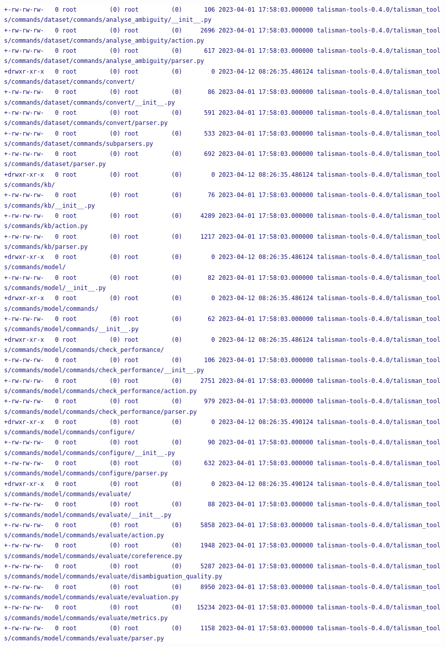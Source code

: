 ```diff
+-rw-rw-rw-   0 root         (0) root         (0)      106 2023-04-01 17:58:03.000000 talisman-tools-0.4.0/talisman_tools/commands/dataset/commands/analyse_ambiguity/__init__.py
+-rw-rw-rw-   0 root         (0) root         (0)     2696 2023-04-01 17:58:03.000000 talisman-tools-0.4.0/talisman_tools/commands/dataset/commands/analyse_ambiguity/action.py
+-rw-rw-rw-   0 root         (0) root         (0)      617 2023-04-01 17:58:03.000000 talisman-tools-0.4.0/talisman_tools/commands/dataset/commands/analyse_ambiguity/parser.py
+drwxr-xr-x   0 root         (0) root         (0)        0 2023-04-12 08:26:35.486124 talisman-tools-0.4.0/talisman_tools/commands/dataset/commands/convert/
+-rw-rw-rw-   0 root         (0) root         (0)       86 2023-04-01 17:58:03.000000 talisman-tools-0.4.0/talisman_tools/commands/dataset/commands/convert/__init__.py
+-rw-rw-rw-   0 root         (0) root         (0)      591 2023-04-01 17:58:03.000000 talisman-tools-0.4.0/talisman_tools/commands/dataset/commands/convert/parser.py
+-rw-rw-rw-   0 root         (0) root         (0)      533 2023-04-01 17:58:03.000000 talisman-tools-0.4.0/talisman_tools/commands/dataset/commands/subparsers.py
+-rw-rw-rw-   0 root         (0) root         (0)      692 2023-04-01 17:58:03.000000 talisman-tools-0.4.0/talisman_tools/commands/dataset/parser.py
+drwxr-xr-x   0 root         (0) root         (0)        0 2023-04-12 08:26:35.486124 talisman-tools-0.4.0/talisman_tools/commands/kb/
+-rw-rw-rw-   0 root         (0) root         (0)       76 2023-04-01 17:58:03.000000 talisman-tools-0.4.0/talisman_tools/commands/kb/__init__.py
+-rw-rw-rw-   0 root         (0) root         (0)     4289 2023-04-01 17:58:03.000000 talisman-tools-0.4.0/talisman_tools/commands/kb/action.py
+-rw-rw-rw-   0 root         (0) root         (0)     1217 2023-04-01 17:58:03.000000 talisman-tools-0.4.0/talisman_tools/commands/kb/parser.py
+drwxr-xr-x   0 root         (0) root         (0)        0 2023-04-12 08:26:35.486124 talisman-tools-0.4.0/talisman_tools/commands/model/
+-rw-rw-rw-   0 root         (0) root         (0)       82 2023-04-01 17:58:03.000000 talisman-tools-0.4.0/talisman_tools/commands/model/__init__.py
+drwxr-xr-x   0 root         (0) root         (0)        0 2023-04-12 08:26:35.486124 talisman-tools-0.4.0/talisman_tools/commands/model/commands/
+-rw-rw-rw-   0 root         (0) root         (0)       62 2023-04-01 17:58:03.000000 talisman-tools-0.4.0/talisman_tools/commands/model/commands/__init__.py
+drwxr-xr-x   0 root         (0) root         (0)        0 2023-04-12 08:26:35.486124 talisman-tools-0.4.0/talisman_tools/commands/model/commands/check_performance/
+-rw-rw-rw-   0 root         (0) root         (0)      106 2023-04-01 17:58:03.000000 talisman-tools-0.4.0/talisman_tools/commands/model/commands/check_performance/__init__.py
+-rw-rw-rw-   0 root         (0) root         (0)     2751 2023-04-01 17:58:03.000000 talisman-tools-0.4.0/talisman_tools/commands/model/commands/check_performance/action.py
+-rw-rw-rw-   0 root         (0) root         (0)      979 2023-04-01 17:58:03.000000 talisman-tools-0.4.0/talisman_tools/commands/model/commands/check_performance/parser.py
+drwxr-xr-x   0 root         (0) root         (0)        0 2023-04-12 08:26:35.490124 talisman-tools-0.4.0/talisman_tools/commands/model/commands/configure/
+-rw-rw-rw-   0 root         (0) root         (0)       90 2023-04-01 17:58:03.000000 talisman-tools-0.4.0/talisman_tools/commands/model/commands/configure/__init__.py
+-rw-rw-rw-   0 root         (0) root         (0)      632 2023-04-01 17:58:03.000000 talisman-tools-0.4.0/talisman_tools/commands/model/commands/configure/parser.py
+drwxr-xr-x   0 root         (0) root         (0)        0 2023-04-12 08:26:35.490124 talisman-tools-0.4.0/talisman_tools/commands/model/commands/evaluate/
+-rw-rw-rw-   0 root         (0) root         (0)       88 2023-04-01 17:58:03.000000 talisman-tools-0.4.0/talisman_tools/commands/model/commands/evaluate/__init__.py
+-rw-rw-rw-   0 root         (0) root         (0)     5858 2023-04-01 17:58:03.000000 talisman-tools-0.4.0/talisman_tools/commands/model/commands/evaluate/action.py
+-rw-rw-rw-   0 root         (0) root         (0)     1948 2023-04-01 17:58:03.000000 talisman-tools-0.4.0/talisman_tools/commands/model/commands/evaluate/coreference.py
+-rw-rw-rw-   0 root         (0) root         (0)     5287 2023-04-01 17:58:03.000000 talisman-tools-0.4.0/talisman_tools/commands/model/commands/evaluate/disambiguation_quality.py
+-rw-rw-rw-   0 root         (0) root         (0)     8950 2023-04-01 17:58:03.000000 talisman-tools-0.4.0/talisman_tools/commands/model/commands/evaluate/evaluation.py
+-rw-rw-rw-   0 root         (0) root         (0)    15234 2023-04-01 17:58:03.000000 talisman-tools-0.4.0/talisman_tools/commands/model/commands/evaluate/metrics.py
+-rw-rw-rw-   0 root         (0) root         (0)     1158 2023-04-01 17:58:03.000000 talisman-tools-0.4.0/talisman_tools/commands/model/commands/evaluate/parser.py
```